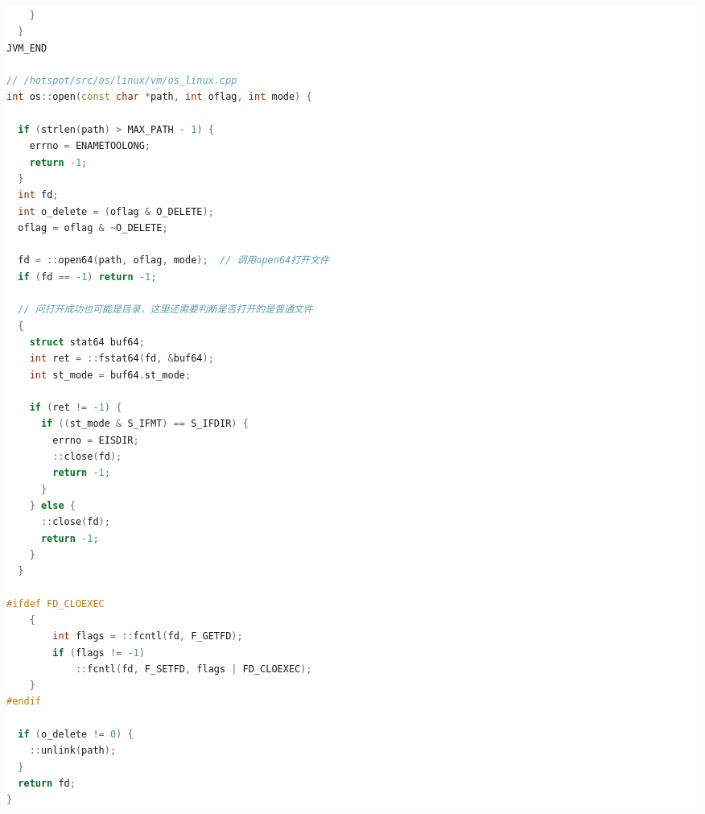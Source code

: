 ```cpp
    }
  }
JVM_END

// /hotspot/src/os/linux/vm/os_linux.cpp
int os::open(const char *path, int oflag, int mode) {

  if (strlen(path) > MAX_PATH - 1) {
    errno = ENAMETOOLONG;
    return -1;
  }
  int fd;
  int o_delete = (oflag & O_DELETE);
  oflag = oflag & ~O_DELETE;

  fd = ::open64(path, oflag, mode);  // 调用open64打开文件
  if (fd == -1) return -1;

  // 问打开成功也可能是目录，这里还需要判断是否打开的是普通文件
  {
    struct stat64 buf64;
    int ret = ::fstat64(fd, &buf64);
    int st_mode = buf64.st_mode;

    if (ret != -1) {
      if ((st_mode & S_IFMT) == S_IFDIR) {
        errno = EISDIR;
        ::close(fd);
        return -1;
      }
    } else {
      ::close(fd);
      return -1;
    }
  }

#ifdef FD_CLOEXEC
    {
        int flags = ::fcntl(fd, F_GETFD);
        if (flags != -1)
            ::fcntl(fd, F_SETFD, flags | FD_CLOEXEC);
    }
#endif

  if (o_delete != 0) {
    ::unlink(path);
  }
  return fd;
}
```
